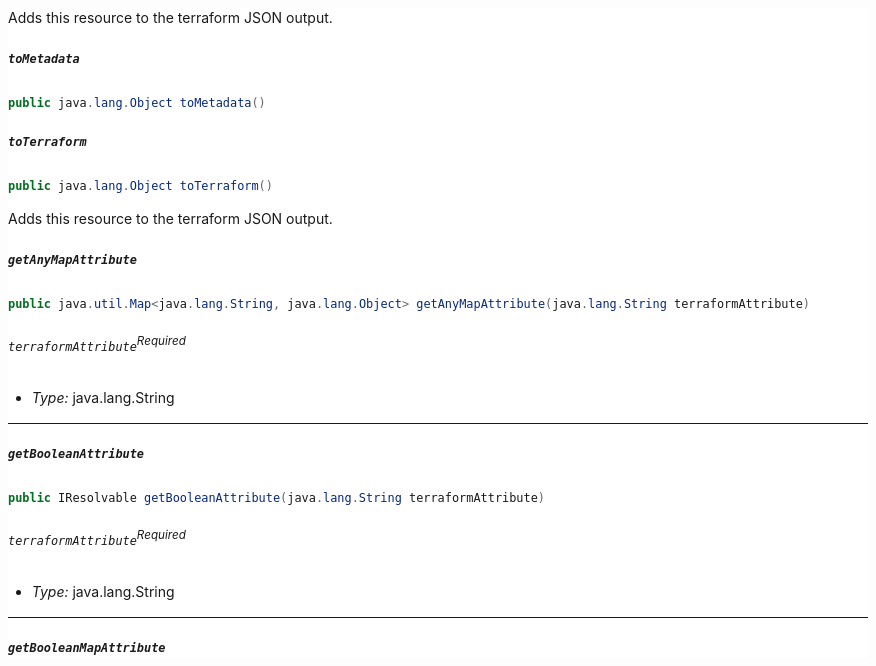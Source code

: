 Adds this resource to the terraform JSON output.

##### `toMetadata` <a name="toMetadata" id="@cdktf/provider-databricks.dataDatabricksAwsBucketPolicy.DataDatabricksAwsBucketPolicy.toMetadata"></a>

```java
public java.lang.Object toMetadata()
```

##### `toTerraform` <a name="toTerraform" id="@cdktf/provider-databricks.dataDatabricksAwsBucketPolicy.DataDatabricksAwsBucketPolicy.toTerraform"></a>

```java
public java.lang.Object toTerraform()
```

Adds this resource to the terraform JSON output.

##### `getAnyMapAttribute` <a name="getAnyMapAttribute" id="@cdktf/provider-databricks.dataDatabricksAwsBucketPolicy.DataDatabricksAwsBucketPolicy.getAnyMapAttribute"></a>

```java
public java.util.Map<java.lang.String, java.lang.Object> getAnyMapAttribute(java.lang.String terraformAttribute)
```

###### `terraformAttribute`<sup>Required</sup> <a name="terraformAttribute" id="@cdktf/provider-databricks.dataDatabricksAwsBucketPolicy.DataDatabricksAwsBucketPolicy.getAnyMapAttribute.parameter.terraformAttribute"></a>

- *Type:* java.lang.String

---

##### `getBooleanAttribute` <a name="getBooleanAttribute" id="@cdktf/provider-databricks.dataDatabricksAwsBucketPolicy.DataDatabricksAwsBucketPolicy.getBooleanAttribute"></a>

```java
public IResolvable getBooleanAttribute(java.lang.String terraformAttribute)
```

###### `terraformAttribute`<sup>Required</sup> <a name="terraformAttribute" id="@cdktf/provider-databricks.dataDatabricksAwsBucketPolicy.DataDatabricksAwsBucketPolicy.getBooleanAttribute.parameter.terraformAttribute"></a>

- *Type:* java.lang.String

---

##### `getBooleanMapAttribute` <a name="getBooleanMapAttribute" id="@cdktf/provider-databricks.dataDatabricksAwsBucketPolicy.DataDatabricksAwsBucketPolicy.getBooleanMapAttribute"></a>
